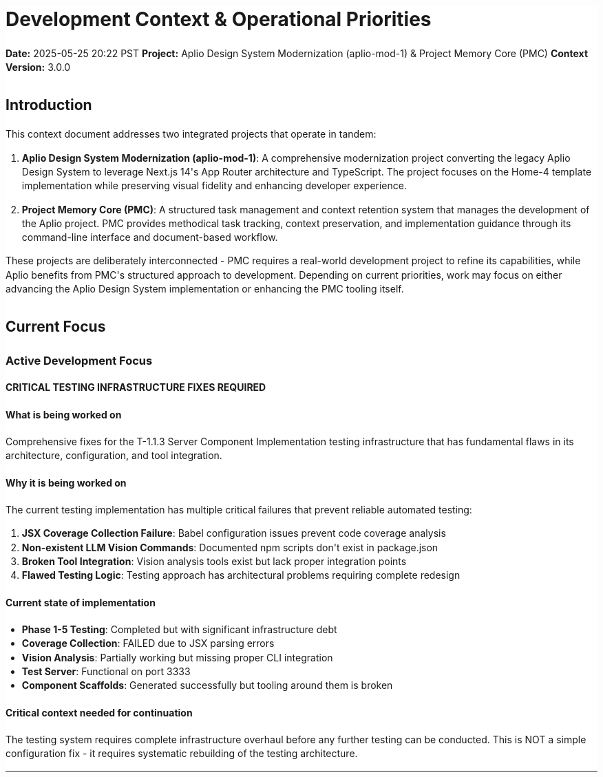 # Development Context & Operational Priorities
**Date:** 2025-05-25 20:22 PST
**Project:** Aplio Design System Modernization (aplio-mod-1) & Project Memory Core (PMC)
**Context Version:** 3.0.0

## Introduction

This context document addresses two integrated projects that operate in tandem:

1. **Aplio Design System Modernization (aplio-mod-1)**: A comprehensive modernization project converting the legacy Aplio Design System to leverage Next.js 14's App Router architecture and TypeScript. The project focuses on the Home-4 template implementation while preserving visual fidelity and enhancing developer experience.

2. **Project Memory Core (PMC)**: A structured task management and context retention system that manages the development of the Aplio project. PMC provides methodical task tracking, context preservation, and implementation guidance through its command-line interface and document-based workflow.

These projects are deliberately interconnected - PMC requires a real-world development project to refine its capabilities, while Aplio benefits from PMC's structured approach to development. Depending on current priorities, work may focus on either advancing the Aplio Design System implementation or enhancing the PMC tooling itself.

## Current Focus

### Active Development Focus

**CRITICAL TESTING INFRASTRUCTURE FIXES REQUIRED**

#### What is being worked on
Comprehensive fixes for the T-1.1.3 Server Component Implementation testing infrastructure that has fundamental flaws in its architecture, configuration, and tool integration.

#### Why it is being worked on
The current testing implementation has multiple critical failures that prevent reliable automated testing:
1. **JSX Coverage Collection Failure**: Babel configuration issues prevent code coverage analysis
2. **Non-existent LLM Vision Commands**: Documented npm scripts don't exist in package.json
3. **Broken Tool Integration**: Vision analysis tools exist but lack proper integration points
4. **Flawed Testing Logic**: Testing approach has architectural problems requiring complete redesign

#### Current state of implementation
- **Phase 1-5 Testing**: Completed but with significant infrastructure debt
- **Coverage Collection**: FAILED due to JSX parsing errors
- **Vision Analysis**: Partially working but missing proper CLI integration
- **Test Server**: Functional on port 3333
- **Component Scaffolds**: Generated successfully but tooling around them is broken

#### Critical context needed for continuation
The testing system requires complete infrastructure overhaul before any further testing can be conducted. This is NOT a simple configuration fix - it requires systematic rebuilding of the testing architecture.

---
